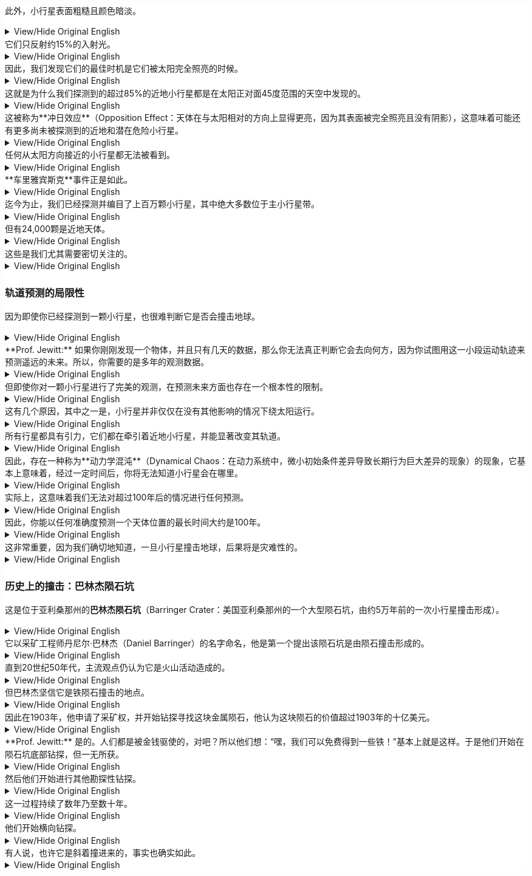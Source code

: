 此外，小行星表面粗糙且颜色暗淡。
<details><summary>View/Hide Original English</summary></details>
它们只反射约15%的入射光。
<details><summary>View/Hide Original English</summary></details>
因此，我们发现它们的最佳时机是它们被太阳完全照亮的时候。
<details><summary>View/Hide Original English</summary></details>
这就是为什么我们探测到的超过85%的近地小行星都是在太阳正对面45度范围的天空中发现的。
<details><summary>View/Hide Original English</summary></details>
这被称为**冲日效应**（Opposition Effect：天体在与太阳相对的方向上显得更亮，因为其表面被完全照亮且没有阴影），这意味着可能还有更多尚未被探测到的近地和潜在危险小行星。
<details><summary>View/Hide Original English</summary></details>
任何从太阳方向接近的小行星都无法被看到。
<details><summary>View/Hide Original English</summary></details>
**车里雅宾斯克**事件正是如此。
<details><summary>View/Hide Original English</summary></details>
迄今为止，我们已经探测并编目了上百万颗小行星，其中绝大多数位于主小行星带。
<details><summary>View/Hide Original English</summary></details>
但有24,000颗是近地天体。
<details><summary>View/Hide Original English</summary></details>
这些是我们尤其需要密切关注的。
<details><summary>View/Hide Original English</summary></details>

### 轨道预测的局限性

因为即使你已经探测到一颗小行星，也很难判断它是否会撞击地球。
<details><summary>View/Hide Original English</summary></details>
**Prof. Jewitt:** 如果你刚刚发现一个物体，并且只有几天的数据，那么你无法真正判断它会去向何方，因为你试图用这一小段运动轨迹来预测遥远的未来。所以，你需要的是多年的观测数据。
<details><summary>View/Hide Original English</summary></details>
但即使你对一颗小行星进行了完美的观测，在预测未来方面也存在一个根本性的限制。
<details><summary>View/Hide Original English</summary></details>
这有几个原因，其中之一是，小行星并非仅仅在没有其他影响的情况下绕太阳运行。
<details><summary>View/Hide Original English</summary></details>
所有行星都具有引力，它们都在牵引着近地小行星，并能显著改变其轨道。
<details><summary>View/Hide Original English</summary></details>
因此，存在一种称为**动力学混沌**（Dynamical Chaos：在动力系统中，微小初始条件差异导致长期行为巨大差异的现象）的现象，它基本上意味着，经过一定时间后，你将无法知道小行星会在哪里。
<details><summary>View/Hide Original English</summary></details>
实际上，这意味着我们无法对超过100年后的情况进行任何预测。
<details><summary>View/Hide Original English</summary></details>
因此，你能以任何准确度预测一个天体位置的最长时间大约是100年。
<details><summary>View/Hide Original English</summary></details>
这非常重要，因为我们确切地知道，一旦小行星撞击地球，后果将是灾难性的。
<details><summary>View/Hide Original English</summary></details>

### 历史上的撞击：巴林杰陨石坑

这是位于亚利桑那州的**巴林杰陨石坑**（Barringer Crater：美国亚利桑那州的一个大型陨石坑，由约5万年前的一次小行星撞击形成）。
<details><summary>View/Hide Original English</summary></details>
它以采矿工程师丹尼尔·巴林杰（Daniel Barringer）的名字命名，他是第一个提出该陨石坑是由陨石撞击形成的。
<details><summary>View/Hide Original English</summary></details>
直到20世纪50年代，主流观点仍认为它是火山活动造成的。
<details><summary>View/Hide Original English</summary></details>
但巴林杰坚信它是铁陨石撞击的地点。
<details><summary>View/Hide Original English</summary></details>
因此在1903年，他申请了采矿权，并开始钻探寻找这块金属陨石，他认为这块陨石的价值超过1903年的十亿美元。
<details><summary>View/Hide Original English</summary></details>
**Prof. Jewitt:** 是的。人们都是被金钱驱使的，对吧？所以他们想：“嘿，我们可以免费得到一些铁！”基本上就是这样。于是他们开始在陨石坑底部钻探，但一无所获。
<details><summary>View/Hide Original English</summary></details>
然后他们开始进行其他勘探性钻探。
<details><summary>View/Hide Original English</summary></details>
这一过程持续了数年乃至数十年。
<details><summary>View/Hide Original English</summary></details>
他们开始横向钻探。
<details><summary>View/Hide Original English</summary></details>
有人说，也许它是斜着撞进来的，事实也确实如此。
<details><summary>View/Hide Original English</summary></details>
